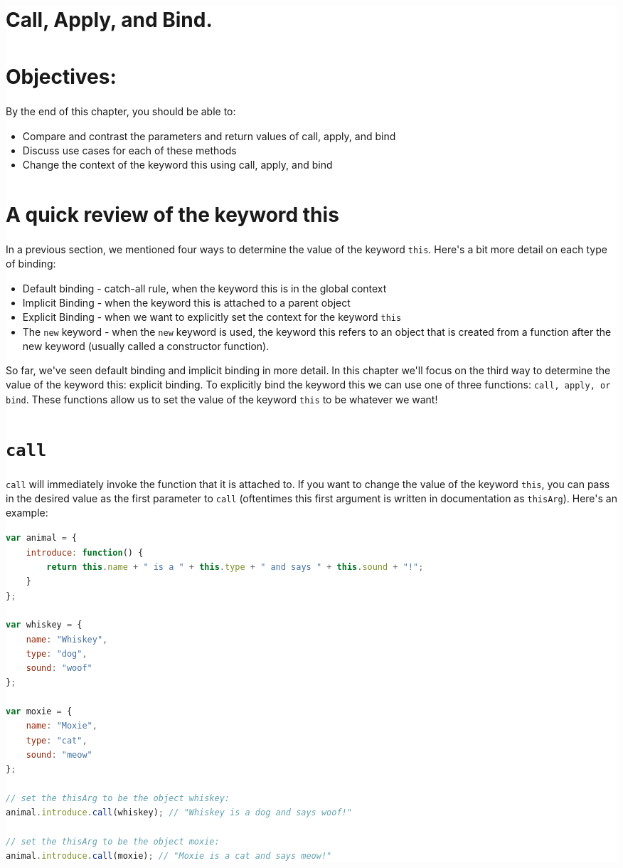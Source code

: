 # Call, Apply, and Bind.

# Objectives:

By the end of this chapter, you should be able to:

- Compare and contrast the parameters and return values of call, apply, and bind
- Discuss use cases for each of these methods
- Change the context of the keyword this using call, apply, and bind

# A quick review of the keyword this

In a previous section, we mentioned four ways to determine the value of the keyword `this`. 
Here's a bit more detail on each type of binding:

- Default binding - catch-all rule, when the keyword this is in the global context
- Implicit Binding - when the keyword this is attached to a parent object
- Explicit Binding - when we want to explicitly set the context for the keyword `this`
- The `new` keyword - when the `new` keyword is used, the keyword this refers to an object that is created from a function after the new keyword (usually called a constructor function).

So far, we've seen default binding and implicit binding in more detail. In this chapter we'll focus on the third way to determine the value of the keyword this: explicit binding. To explicitly bind the keyword this we can use one of three functions: `call, apply, or bind`. These functions allow us to set the value of the keyword `this` to be whatever we want!

# `call`

`call` will immediately invoke the function that it is attached to. If you want to change the value of the keyword `this`, you can pass in the desired value as the first parameter to `call` (oftentimes this first argument is written in documentation as `thisArg`). Here's an example:

```js
var animal = {
    introduce: function() {
        return this.name + " is a " + this.type + " and says " + this.sound + "!";
    }
};

var whiskey = {
    name: "Whiskey",
    type: "dog",
    sound: "woof"
};

var moxie = {
    name: "Moxie",
    type: "cat",
    sound: "meow"
};

// set the thisArg to be the object whiskey:
animal.introduce.call(whiskey); // "Whiskey is a dog and says woof!"

// set the thisArg to be the object moxie:
animal.introduce.call(moxie); // "Moxie is a cat and says meow!"
```
